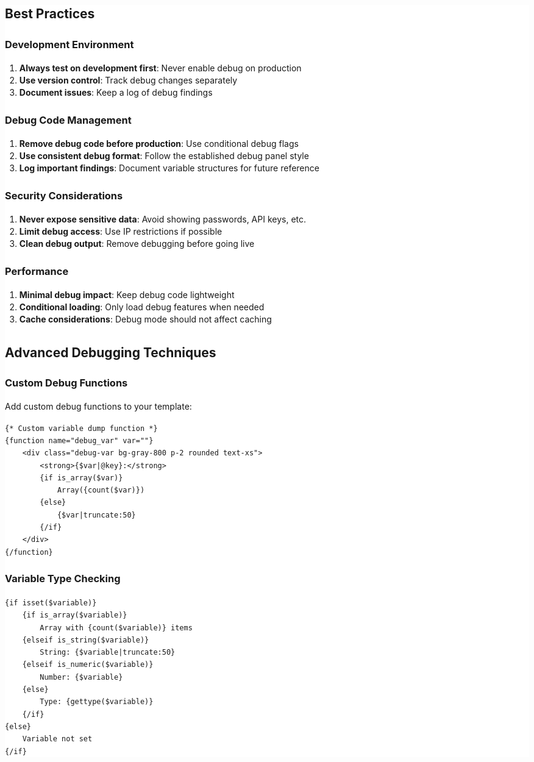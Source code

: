 ## Best Practices

### Development Environment
1. **Always test on development first**: Never enable debug on production
2. **Use version control**: Track debug changes separately
3. **Document issues**: Keep a log of debug findings

### Debug Code Management
1. **Remove debug code before production**: Use conditional debug flags
2. **Use consistent debug format**: Follow the established debug panel style
3. **Log important findings**: Document variable structures for future reference

### Security Considerations
1. **Never expose sensitive data**: Avoid showing passwords, API keys, etc.
2. **Limit debug access**: Use IP restrictions if possible
3. **Clean debug output**: Remove debugging before going live

### Performance
1. **Minimal debug impact**: Keep debug code lightweight
2. **Conditional loading**: Only load debug features when needed
3. **Cache considerations**: Debug mode should not affect caching

## Advanced Debugging Techniques

### Custom Debug Functions
Add custom debug functions to your template:

```smarty
{* Custom variable dump function *}
{function name="debug_var" var=""}
    <div class="debug-var bg-gray-800 p-2 rounded text-xs">
        <strong>{$var|@key}:</strong> 
        {if is_array($var)}
            Array({count($var)})
        {else}
            {$var|truncate:50}
        {/if}
    </div>
{/function}
```

### Variable Type Checking
```smarty
{if isset($variable)}
    {if is_array($variable)}
        Array with {count($variable)} items
    {elseif is_string($variable)}
        String: {$variable|truncate:50}
    {elseif is_numeric($variable)}
        Number: {$variable}
    {else}
        Type: {gettype($variable)}
    {/if}
{else}
    Variable not set
{/if}
```
